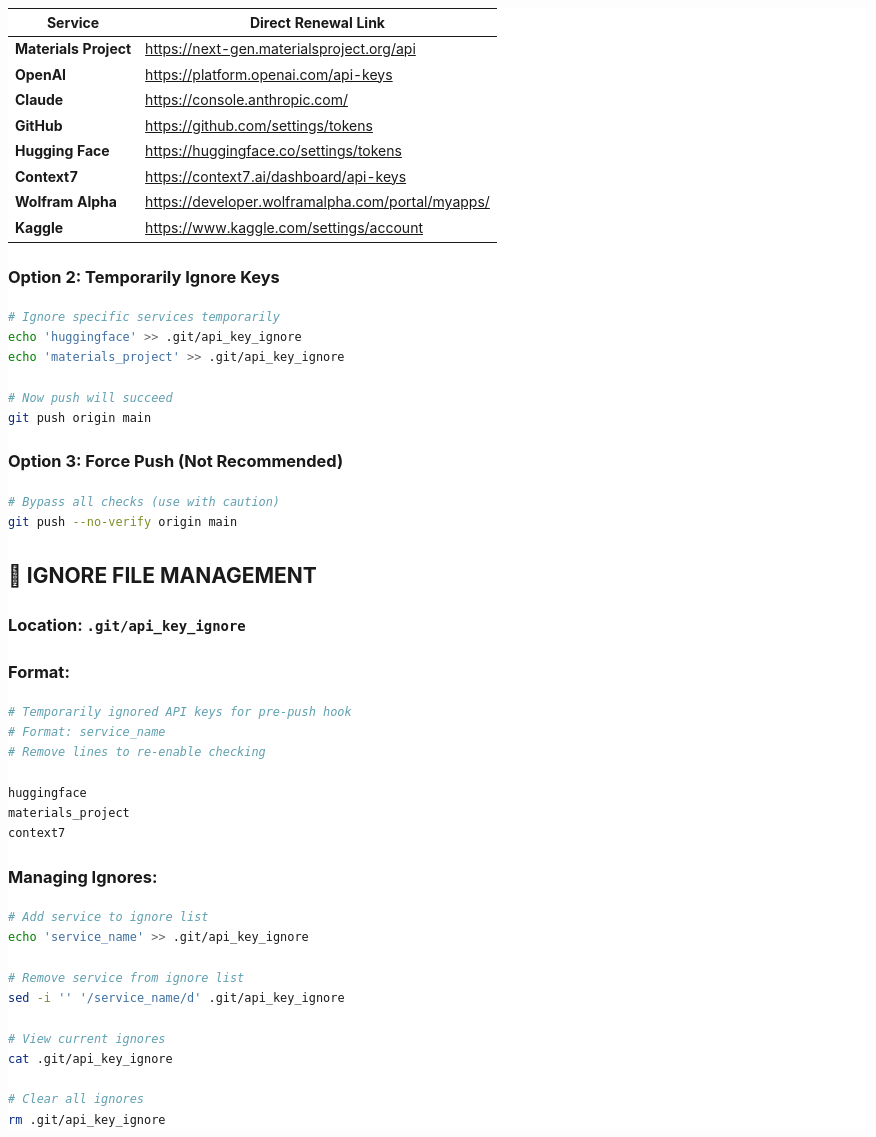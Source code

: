 | Service | Direct Renewal Link |
|---------|-------------------|
| **Materials Project** | https://next-gen.materialsproject.org/api |
| **OpenAI** | https://platform.openai.com/api-keys |
| **Claude** | https://console.anthropic.com/ |
| **GitHub** | https://github.com/settings/tokens |
| **Hugging Face** | https://huggingface.co/settings/tokens |
| **Context7** | https://context7.ai/dashboard/api-keys |
| **Wolfram Alpha** | https://developer.wolframalpha.com/portal/myapps/ |
| **Kaggle** | https://www.kaggle.com/settings/account |

### **Option 2: Temporarily Ignore Keys**
```bash
# Ignore specific services temporarily
echo 'huggingface' >> .git/api_key_ignore
echo 'materials_project' >> .git/api_key_ignore

# Now push will succeed
git push origin main
```

### **Option 3: Force Push (Not Recommended)**
```bash
# Bypass all checks (use with caution)
git push --no-verify origin main
```

## 📄 IGNORE FILE MANAGEMENT

### **Location**: `.git/api_key_ignore`

### **Format**:
```bash
# Temporarily ignored API keys for pre-push hook
# Format: service_name
# Remove lines to re-enable checking

huggingface
materials_project
context7
```

### **Managing Ignores**:
```bash
# Add service to ignore list
echo 'service_name' >> .git/api_key_ignore

# Remove service from ignore list
sed -i '' '/service_name/d' .git/api_key_ignore

# View current ignores
cat .git/api_key_ignore

# Clear all ignores
rm .git/api_key_ignore
```
